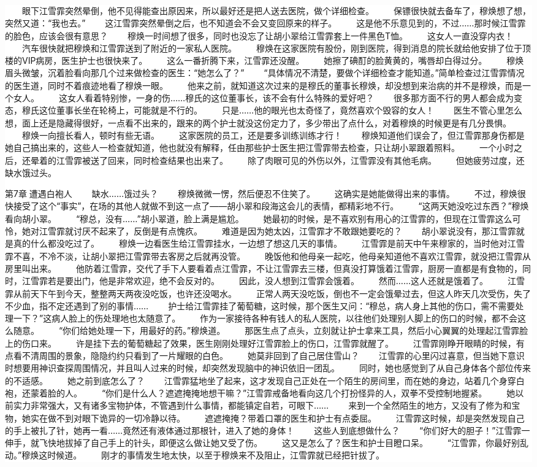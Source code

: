 　　眼下江雪霏突然晕倒，他不见得能查出原因来，所以最好还是把人送去医院，做个详细检查。
　　保镖很快就去备车了，穆焕想了想，突然又道：“我也去。”
　　这江雪霏突然晕倒之后，也不知道会不会又变回原来的样子。
　　这是他不乐意见到的，不过……那时候江雪霏的脸色，应该会很有意思？
　　穆焕一时间想了很多，同时也没忘了让胡小翠给江雪霏套上一件黑色T恤。
　　这女人一直没穿内衣！
　　汽车很快就把穆焕和江雪霏送到了附近的一家私人医院。
　　穆焕在这家医院有股份，刚到医院，得到消息的院长就给他安排了位于顶楼的VIP病房，医生护士也很快来了。
　　这么一番折腾下来，江雪霏还没醒。
　　她擦了碘酊的脸黄黄的，嘴唇却白得过分。
　　穆焕眉头微皱，沉着脸看向那几个过来做检查的医生：“她怎么了？”
　　“具体情况不清楚，要做个详细检查才能知道。”简单检查过江雪霏情况的医生道，同时不着痕迹地看了穆焕一眼。
　　他来之前，就知道这次过来的是穆氏的董事长穆焕，却没想到来治病的并不是穆焕，而是一个女人。
　　这女人看着特别惨，一身的伤……穆氏的这位董事长，该不会有什么特殊的爱好吧？
　　很多那方面不行的男人都会成为变态，穆氏这位董事长坐在轮椅上，可能就是不行的。
　　只是……他的眼光也太奇怪了，竟然喜欢个毁容的女人！
　　医生不管心里怎么想，面上还是隐藏得很好，一点看不出来的，跟来的两个护士就没这份定力了，多少带出了点什么，对着穆焕的时候更是有几分畏惧。
　　穆焕一向擅长看人，顿时有些无语。
　　这家医院的员工，还是要多训练训练才行！
　　穆焕知道他们误会了，但江雪霏那身伤都是她自己搞出来的，这些人一检查就知道，他也就没有解释，任由那些护士医生把江雪霏带去检查，只让胡小翠跟着照料。
　　一个小时之后，还晕着的江雪霏被送了回来，同时检查结果也出来了。
　　除了肉眼可见的外伤以外，江雪霏没有其他毛病。
　　但她疲劳过度，还缺水饿过头。


第7章 遭遇白袍人
　　缺水……饿过头？
　　穆焕微微一愣，然后便忍不住笑了。
　　这确实是她能做得出来的事情。
　　不过，穆焕很快接受了这个“事实”，在场的其他人就做不到这一点了——胡小翠和段海这会儿的表情，都精彩地不行。
　　“这两天她没吃过东西？”穆焕看向胡小翠。
　　“穆总，没有……”胡小翠道，脸上满是尴尬。
　　她最初的时候，是不喜欢别有用心的江雪霏的，但现在江雪霏这么可怜，她对江雪霏就讨厌不起来了，反倒是有点愧疚。
　　难道是因为她太凶，江雪霏才不敢跟她要吃的？
　　胡小翠说没有，那江雪霏就是真的什么都没吃过了。
　　穆焕一边看医生给江雪霏挂水，一边想了想这几天的事情。
　　江雪霏是前天中午来穆家的，当时他对江雪霏不喜，不冷不淡，让胡小翠把江雪霏带去客房之后就再没管。
　　晚饭他和他母亲一起吃，他母亲知道他不喜欢江雪霏，就没把江雪霏从房里叫出来。
　　他防着江雪霏，交代了手下人要看着点江雪霏，不让江雪霏去三楼，但真没打算饿着江雪霏，厨房一直都是有食物的，同时，江雪霏若是要出门，他是非常欢迎，绝不会反对的。
　　因此，没人想到江雪霏会饿着。
　　然而……这人还就是饿着了。
　　江雪霏从前天下午到今天，整整两天两夜没吃饭，也许还没喝水。
　　正常人两天没吃饭，倒也不一定会饿晕过去，但这人昨天几次受伤，失了不少血，指不定还遇到了别的事情……
　　护士给江雪霏挂了葡萄糖，这时候，那个医生又问：“穆总，病人身上其他的伤口，需不需要处理一下？”这病人脸上的伤处理地也太随意了。
　　作为一家接待各种有钱人的私人医院，以往他们处理别人脚上的伤口的时候，都不会这么随意。
　　“你们给她处理一下，用最好的药。”穆焕道。
　　那医生点了点头，立刻就让护士拿来工具，然后小心翼翼的处理起江雪霏脸上的伤口来。
　　许是挂下去的葡萄糖起了效果，医生刚刚处理好江雪霏脸上的伤口，江雪霏就醒了。
　　江雪霏刚睁开眼睛的时候，有点看不清周围的景象，隐隐约约只看到了一片耀眼的白色。
　　她莫非回到了自己居住雪山？
　　江雪霏的心里闪过喜意，但当她下意识时想要用神识查探周围情况，并且叫人过来的时候，却突然发现脑中的神识依旧一团乱。
　　同时，她也感觉到了从自己身体各个部位传来的不适感。
　　她之前到底怎么了？
　　江雪霏猛地坐了起来，这才发现自己正处在一个陌生的房间里，而在她的身边，站着几个身穿白袍，还蒙着脸的人。
　　“你们是什么人？遮遮掩掩地想干嘛？”江雪霏戒备地看向这几个打扮怪异的人，双拳不受控制地握紧。
　　她以前实力非常强大，又有诸多宝物护体，不管遇到什么事情，都能镇定自若，可眼下……
　　来到一个全然陌生的地方，又没有了修为和宝物，她实在做不到对眼下诡异的一切冷静以待。
　　遮遮掩掩？带着口罩的医生和护士有点委屈。
　　江雪霏这时候，却是突然发现自己的手上被扎了针，她再一看……竟然还有液体通过那根针，进入了她的身体！
　　这些人到底想做什么？
　　“你们好大的胆子！”江雪霏一伸手，就飞快地拔掉了自己手上的针头，即便这么做让她又受了伤。
　　这又是怎么了？医生和护士目瞪口呆。
　　“江雪霏，你最好别乱动。”穆焕这时候道。
　　刚才的事情发生地太快，以至于穆焕来不及阻止，江雪霏就已经把针拔了。